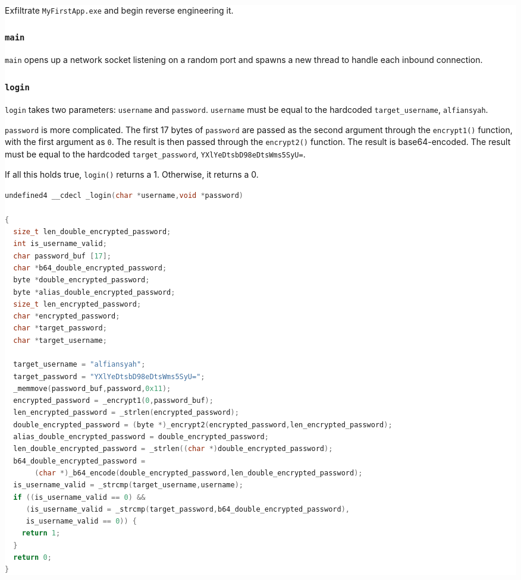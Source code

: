 
Exfiltrate `MyFirstApp.exe` and begin reverse engineering it.

### `main`

`main` opens up a network socket listening on a random port and spawns a new thread to handle each inbound connection.

### `login`

`login` takes two parameters: `username` and `password`. `username` must be equal to the hardcoded `target_username`, `alfiansyah`.

`password` is more complicated. The first 17 bytes of `password` are passed as the second argument through the `encrypt1()` function, with the first argument as `0`. The result is then passed through the `encrypt2()` function. The result is base64-encoded. The result must be equal to the hardcoded `target_password`, `YXlYeDtsbD98eDtsWms5SyU=`.

If all this holds true, `login()` returns a 1. Otherwise, it returns a 0.

```c
undefined4 __cdecl _login(char *username,void *password)

{
  size_t len_double_encrypted_password;
  int is_username_valid;
  char password_buf [17];
  char *b64_double_encrypted_password;
  byte *double_encrypted_password;
  byte *alias_double_encrypted_password;
  size_t len_encrypted_password;
  char *encrypted_password;
  char *target_password;
  char *target_username;
  
  target_username = "alfiansyah";
  target_password = "YXlYeDtsbD98eDtsWms5SyU=";
  _memmove(password_buf,password,0x11);
  encrypted_password = _encrypt1(0,password_buf);
  len_encrypted_password = _strlen(encrypted_password);
  double_encrypted_password = (byte *)_encrypt2(encrypted_password,len_encrypted_password);
  alias_double_encrypted_password = double_encrypted_password;
  len_double_encrypted_password = _strlen((char *)double_encrypted_password);
  b64_double_encrypted_password =
       (char *)_b64_encode(double_encrypted_password,len_double_encrypted_password);
  is_username_valid = _strcmp(target_username,username);
  if ((is_username_valid == 0) &&
     (is_username_valid = _strcmp(target_password,b64_double_encrypted_password),
     is_username_valid == 0)) {
    return 1;
  }
  return 0;
}
```
